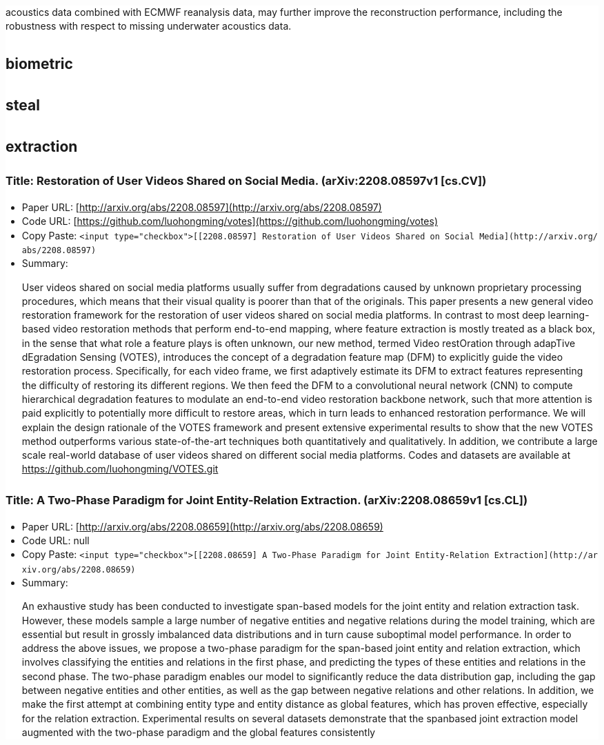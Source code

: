 acoustics data combined with ECMWF reanalysis data, may further improve the
reconstruction performance, including the robustness with respect to missing
underwater acoustics data.
</p>

## biometric
## steal
## extraction
### Title: Restoration of User Videos Shared on Social Media. (arXiv:2208.08597v1 [cs.CV])
* Paper URL: [http://arxiv.org/abs/2208.08597](http://arxiv.org/abs/2208.08597)
* Code URL: [https://github.com/luohongming/votes](https://github.com/luohongming/votes)
* Copy Paste: `<input type="checkbox">[[2208.08597] Restoration of User Videos Shared on Social Media](http://arxiv.org/abs/2208.08597)`
* Summary: <p>User videos shared on social media platforms usually suffer from degradations
caused by unknown proprietary processing procedures, which means that their
visual quality is poorer than that of the originals. This paper presents a new
general video restoration framework for the restoration of user videos shared
on social media platforms. In contrast to most deep learning-based video
restoration methods that perform end-to-end mapping, where feature extraction
is mostly treated as a black box, in the sense that what role a feature plays
is often unknown, our new method, termed Video restOration through adapTive
dEgradation Sensing (VOTES), introduces the concept of a degradation feature
map (DFM) to explicitly guide the video restoration process. Specifically, for
each video frame, we first adaptively estimate its DFM to extract features
representing the difficulty of restoring its different regions. We then feed
the DFM to a convolutional neural network (CNN) to compute hierarchical
degradation features to modulate an end-to-end video restoration backbone
network, such that more attention is paid explicitly to potentially more
difficult to restore areas, which in turn leads to enhanced restoration
performance. We will explain the design rationale of the VOTES framework and
present extensive experimental results to show that the new VOTES method
outperforms various state-of-the-art techniques both quantitatively and
qualitatively. In addition, we contribute a large scale real-world database of
user videos shared on different social media platforms. Codes and datasets are
available at https://github.com/luohongming/VOTES.git
</p>

### Title: A Two-Phase Paradigm for Joint Entity-Relation Extraction. (arXiv:2208.08659v1 [cs.CL])
* Paper URL: [http://arxiv.org/abs/2208.08659](http://arxiv.org/abs/2208.08659)
* Code URL: null
* Copy Paste: `<input type="checkbox">[[2208.08659] A Two-Phase Paradigm for Joint Entity-Relation Extraction](http://arxiv.org/abs/2208.08659)`
* Summary: <p>An exhaustive study has been conducted to investigate span-based models for
the joint entity and relation extraction task. However, these models sample a
large number of negative entities and negative relations during the model
training, which are essential but result in grossly imbalanced data
distributions and in turn cause suboptimal model performance. In order to
address the above issues, we propose a two-phase paradigm for the span-based
joint entity and relation extraction, which involves classifying the entities
and relations in the first phase, and predicting the types of these entities
and relations in the second phase. The two-phase paradigm enables our model to
significantly reduce the data distribution gap, including the gap between
negative entities and other entities, as well as the gap between negative
relations and other relations. In addition, we make the first attempt at
combining entity type and entity distance as global features, which has proven
effective, especially for the relation extraction. Experimental results on
several datasets demonstrate that the spanbased joint extraction model
augmented with the two-phase paradigm and the global features consistently